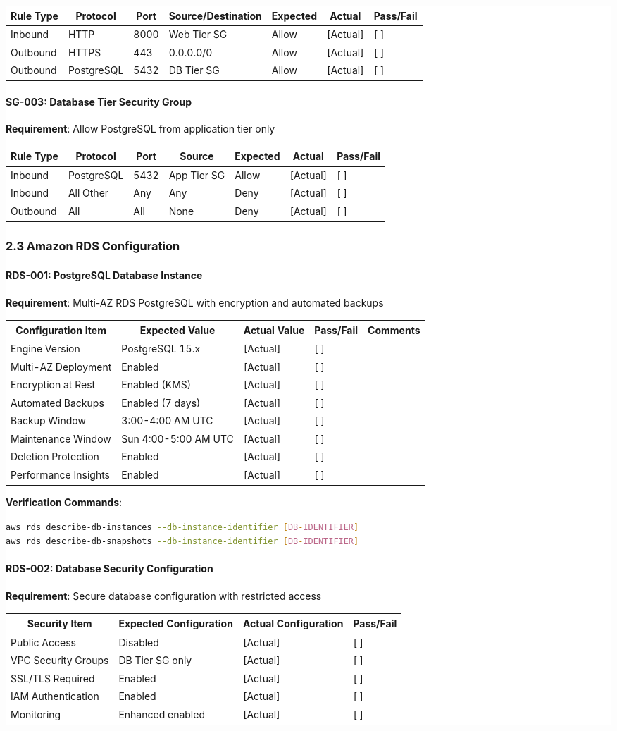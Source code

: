 | Rule Type | Protocol | Port | Source/Destination | Expected | Actual | Pass/Fail |
|-----------|----------|------|-------------------|----------|--------|-----------|
| Inbound | HTTP | 8000 | Web Tier SG | Allow | [Actual] | [ ] |
| Outbound | HTTPS | 443 | 0.0.0.0/0 | Allow | [Actual] | [ ] |
| Outbound | PostgreSQL | 5432 | DB Tier SG | Allow | [Actual] | [ ] |

#### SG-003: Database Tier Security Group
**Requirement**: Allow PostgreSQL from application tier only

| Rule Type | Protocol | Port | Source | Expected | Actual | Pass/Fail |
|-----------|----------|------|--------|----------|--------|-----------|
| Inbound | PostgreSQL | 5432 | App Tier SG | Allow | [Actual] | [ ] |
| Inbound | All Other | Any | Any | Deny | [Actual] | [ ] |
| Outbound | All | All | None | Deny | [Actual] | [ ] |

### 2.3 Amazon RDS Configuration

#### RDS-001: PostgreSQL Database Instance
**Requirement**: Multi-AZ RDS PostgreSQL with encryption and automated backups

| Configuration Item | Expected Value | Actual Value | Pass/Fail | Comments |
|-------------------|----------------|--------------|-----------|----------|
| Engine Version | PostgreSQL 15.x | [Actual] | [ ] | |
| Multi-AZ Deployment | Enabled | [Actual] | [ ] | |
| Encryption at Rest | Enabled (KMS) | [Actual] | [ ] | |
| Automated Backups | Enabled (7 days) | [Actual] | [ ] | |
| Backup Window | 3:00-4:00 AM UTC | [Actual] | [ ] | |
| Maintenance Window | Sun 4:00-5:00 AM UTC | [Actual] | [ ] | |
| Deletion Protection | Enabled | [Actual] | [ ] | |
| Performance Insights | Enabled | [Actual] | [ ] | |

**Verification Commands**:
```bash
aws rds describe-db-instances --db-instance-identifier [DB-IDENTIFIER]
aws rds describe-db-snapshots --db-instance-identifier [DB-IDENTIFIER]
```

#### RDS-002: Database Security Configuration
**Requirement**: Secure database configuration with restricted access

| Security Item | Expected Configuration | Actual Configuration | Pass/Fail |
|---------------|----------------------|---------------------|-----------|
| Public Access | Disabled | [Actual] | [ ] |
| VPC Security Groups | DB Tier SG only | [Actual] | [ ] |
| SSL/TLS Required | Enabled | [Actual] | [ ] |
| IAM Authentication | Enabled | [Actual] | [ ] |
| Monitoring | Enhanced enabled | [Actual] | [ ] |
